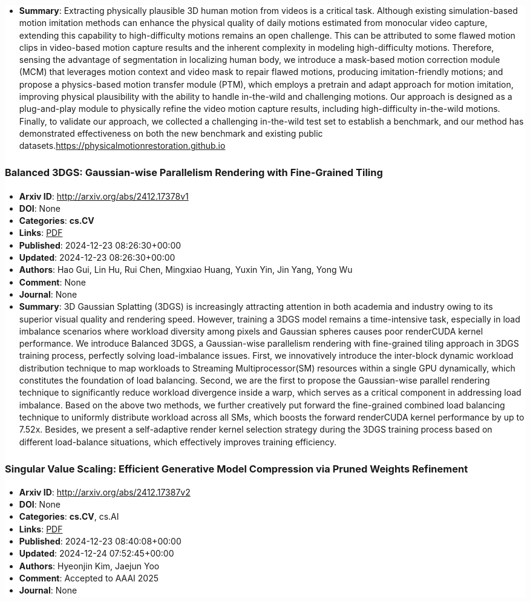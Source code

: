 - **Summary**: Extracting physically plausible 3D human motion from videos is a critical task. Although existing simulation-based motion imitation methods can enhance the physical quality of daily motions estimated from monocular video capture, extending this capability to high-difficulty motions remains an open challenge. This can be attributed to some flawed motion clips in video-based motion capture results and the inherent complexity in modeling high-difficulty motions. Therefore, sensing the advantage of segmentation in localizing human body, we introduce a mask-based motion correction module (MCM) that leverages motion context and video mask to repair flawed motions, producing imitation-friendly motions; and propose a physics-based motion transfer module (PTM), which employs a pretrain and adapt approach for motion imitation, improving physical plausibility with the ability to handle in-the-wild and challenging motions. Our approach is designed as a plug-and-play module to physically refine the video motion capture results, including high-difficulty in-the-wild motions. Finally, to validate our approach, we collected a challenging in-the-wild test set to establish a benchmark, and our method has demonstrated effectiveness on both the new benchmark and existing public datasets.https://physicalmotionrestoration.github.io



### Balanced 3DGS: Gaussian-wise Parallelism Rendering with Fine-Grained Tiling
- **Arxiv ID**: http://arxiv.org/abs/2412.17378v1
- **DOI**: None
- **Categories**: **cs.CV**
- **Links**: [PDF](http://arxiv.org/pdf/2412.17378v1)
- **Published**: 2024-12-23 08:26:30+00:00
- **Updated**: 2024-12-23 08:26:30+00:00
- **Authors**: Hao Gui, Lin Hu, Rui Chen, Mingxiao Huang, Yuxin Yin, Jin Yang, Yong Wu
- **Comment**: None
- **Journal**: None
- **Summary**: 3D Gaussian Splatting (3DGS) is increasingly attracting attention in both academia and industry owing to its superior visual quality and rendering speed. However, training a 3DGS model remains a time-intensive task, especially in load imbalance scenarios where workload diversity among pixels and Gaussian spheres causes poor renderCUDA kernel performance. We introduce Balanced 3DGS, a Gaussian-wise parallelism rendering with fine-grained tiling approach in 3DGS training process, perfectly solving load-imbalance issues. First, we innovatively introduce the inter-block dynamic workload distribution technique to map workloads to Streaming Multiprocessor(SM) resources within a single GPU dynamically, which constitutes the foundation of load balancing. Second, we are the first to propose the Gaussian-wise parallel rendering technique to significantly reduce workload divergence inside a warp, which serves as a critical component in addressing load imbalance. Based on the above two methods, we further creatively put forward the fine-grained combined load balancing technique to uniformly distribute workload across all SMs, which boosts the forward renderCUDA kernel performance by up to 7.52x. Besides, we present a self-adaptive render kernel selection strategy during the 3DGS training process based on different load-balance situations, which effectively improves training efficiency.



### Singular Value Scaling: Efficient Generative Model Compression via Pruned Weights Refinement
- **Arxiv ID**: http://arxiv.org/abs/2412.17387v2
- **DOI**: None
- **Categories**: **cs.CV**, cs.AI
- **Links**: [PDF](http://arxiv.org/pdf/2412.17387v2)
- **Published**: 2024-12-23 08:40:08+00:00
- **Updated**: 2024-12-24 07:52:45+00:00
- **Authors**: Hyeonjin Kim, Jaejun Yoo
- **Comment**: Accepted to AAAI 2025
- **Journal**: None